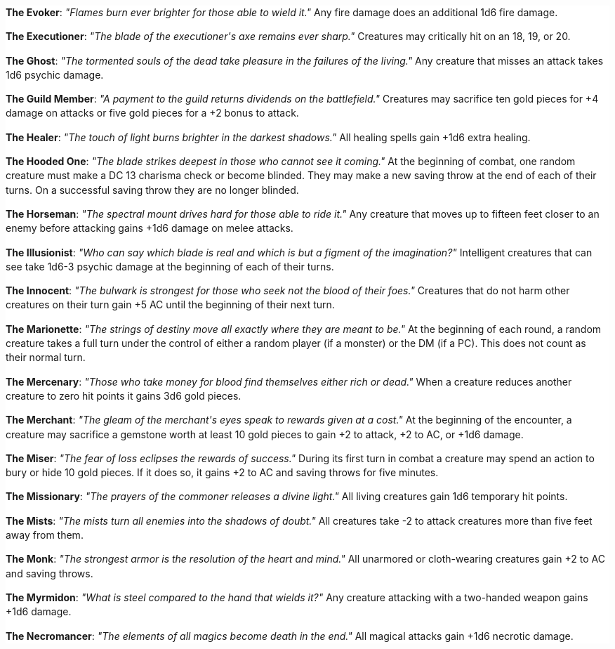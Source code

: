 **The Evoker**: _"Flames burn ever brighter for those able to wield it."_ Any fire damage does an additional 1d6 fire damage.

**The Executioner**: _"The blade of the executioner's axe remains ever sharp."_ Creatures may critically hit on an 18, 19, or 20.

**The Ghost**: _"The tormented souls of the dead take pleasure in the failures of the living."_ Any creature that misses an attack takes 1d6 psychic damage.

**The Guild Member**: _"A payment to the guild returns dividends on the battlefield."_ Creatures may sacrifice ten gold pieces for +4 damage on attacks or five gold pieces for a +2 bonus to attack.

**The Healer**: _"The touch of light burns brighter in the darkest shadows."_ All healing spells gain +1d6 extra healing.

**The Hooded One**: _"The blade strikes deepest in those who cannot see it coming."_ At the beginning of combat, one random creature must make a DC 13 charisma check or become blinded. They may make a new saving throw at the end of each of their turns. On a successful saving throw they are no longer blinded.

**The Horseman**: _"The spectral mount drives hard for those able to ride it."_ Any creature that moves up to fifteen feet closer to an enemy before attacking gains +1d6 damage on melee attacks.

**The Illusionist**: _"Who can say which blade is real and which is but a figment of the imagination?"_ Intelligent creatures that can see take 1d6-3 psychic damage at the beginning of each of their turns.

**The Innocent**: _"The bulwark is strongest for those who seek not the blood of their foes."_ Creatures that do not harm other creatures on their turn gain +5 AC until the beginning of their next turn.

**The Marionette**: _"The strings of destiny move all exactly where they are meant to be."_ At the beginning of each round, a random creature takes a full turn under the control of either a random player (if a monster) or the DM (if a PC). This does not count as their normal turn.

**The Mercenary**: _"Those who take money for blood find themselves either rich or dead."_ When a creature reduces another creature to zero hit points it gains 3d6 gold pieces.

**The Merchant**: _"The gleam of the merchant's eyes speak to rewards given at a cost."_ At the beginning of the encounter, a creature may sacrifice a gemstone worth at least 10 gold pieces to gain +2 to attack, +2 to AC, or +1d6 damage.

**The Miser**: _"The fear of loss eclipses the rewards of success."_ During its first turn in combat a creature may spend an action to bury or hide 10 gold pieces. If it does so, it gains +2 to AC and saving throws for five minutes.

**The Missionary**: _"The prayers of the commoner releases a divine light."_ All living creatures gain 1d6 temporary hit points.

**The Mists**: _"The mists turn all enemies into the shadows of doubt."_ All creatures take -2 to attack creatures more than five feet away from them.

**The Monk**: _"The strongest armor is the resolution of the heart and mind."_ All unarmored or cloth-wearing creatures gain +2 to AC and saving throws.

**The Myrmidon**: _"What is steel compared to the hand that wields it?"_ Any creature attacking with a two-handed weapon gains +1d6 damage.

**The Necromancer**: _"The elements of all magics become death in the end."_ All magical attacks gain +1d6 necrotic damage.
